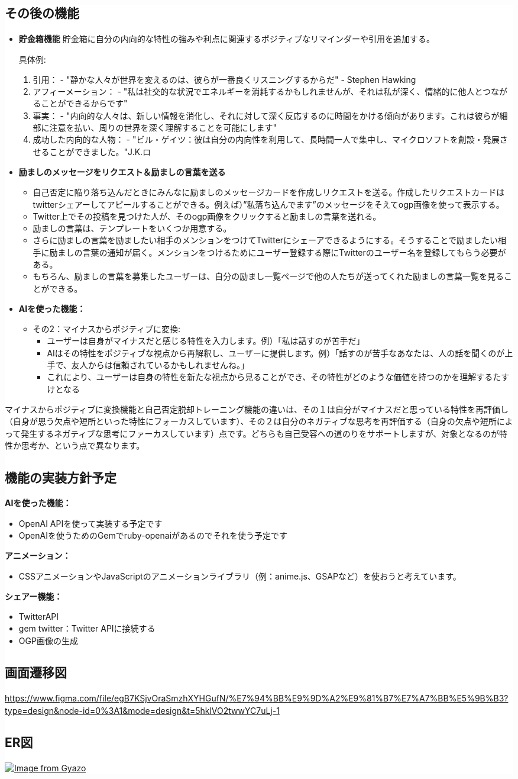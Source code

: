 
## その後の機能
- **貯金箱機能**
貯金箱に自分の内向的な特性の強みや利点に関連するポジティブなリマインダーや引用を追加する。

  具体例:
    1. 引用：
      - "静かな人々が世界を変えるのは、彼らが一番良くリスニングするからだ" - Stephen Hawking
    2. アフィーメーション：
      - "私は社交的な状況でエネルギーを消耗するかもしれませんが、それは私が深く、情緒的に他人とつながることができるからです"
    3. 事実：
      - "内向的な人々は、新しい情報を消化し、それに対して深く反応するのに時間をかける傾向があります。これは彼らが細部に注意を払い、周りの世界を深く理解することを可能にします"
    4. 成功した内向的な人物：
      - "ビル・ゲイツ：彼は自分の内向性を利用して、長時間一人で集中し、マイクロソフトを創設・発展させることができました。"J.K.ロ

- **励ましのメッセージをリクエスト＆励ましの言葉を送る**
  - 自己否定に陥り落ち込んだときにみんなに励ましのメッセージカードを作成しリクエストを送る。作成したリクエストカードはtwitterシェアーしてアピールすることができる。例えば）”私落ち込んでます”のメッセージをそえてogp画像を使って表示する。
  - Twitter上でその投稿を見つけた人が、そのogp画像をクリックすると励ましの言葉を送れる。
  - 励ましの言葉は、テンプレートをいくつか用意する。
  - さらに励ましの言葉を励ましたい相手のメンションをつけてTwitterにシェーアできるようにする。そうすることで励ましたい相手に励ましの言葉の通知が届く。メンションをつけるためにユーザー登録する際にTwitterのユーザー名を登録してもらう必要がある。
  - もちろん、励ましの言葉を募集したユーザーは、自分の励まし一覧ページで他の人たちが送ってくれた励ましの言葉一覧を見ることができる。

- **AIを使った機能：**
  - その2：マイナスからポジティブに変換:
	  - ユーザーは自身がマイナスだと感じる特性を入力します。例）「私は話すのが苦手だ」
	  - AIはその特性をポジティブな視点から再解釈し、ユーザーに提供します。例）「話すのが苦手なあなたは、人の話を聞くのが上手で、友人からは信頼されているかもしれませんね。」
	  - これにより、ユーザーは自身の特性を新たな視点から見ることができ、その特性がどのような価値を持つのかを理解するたすけとなる

マイナスからポジティブに変換機能と自己否定脱却トレーニング機能の違いは、その１は自分がマイナスだと思っている特性を再評価し（自身が思う欠点や短所といった特性にフォーカスしています）、その２は自分のネガティブな思考を再評価する（自身の欠点や短所によって発生するネガティブな思考にファーカスしています）点です。どちらも自己受容への道のりをサポートしますが、対象となるのが特性か思考か、という点で異なります。


## 機能の実装方針予定
**AIを使った機能：**
- OpenAI APIを使って実装する予定です
- OpenAIを使うためのGemでruby-openaiがあるのでそれを使う予定です

**アニメーション：**
- CSSアニメーションやJavaScriptのアニメーションライブラリ（例：anime.js、GSAPなど）を使おうと考えています。

**シェアー機能：**
- TwitterAPI
- gem twitter：Twitter APIに接続する
- OGP画像の生成

## 画面遷移図
https://www.figma.com/file/egB7KSjvOraSmzhXYHGufN/%E7%94%BB%E9%9D%A2%E9%81%B7%E7%A7%BB%E5%9B%B3?type=design&node-id=0%3A1&mode=design&t=5hklVO2twwYC7uLj-1

## ER図
[![Image from Gyazo](https://i.gyazo.com/5a31eb012acb0101eaabc64cbadbee77.png)](https://gyazo.com/5a31eb012acb0101eaabc64cbadbee77)